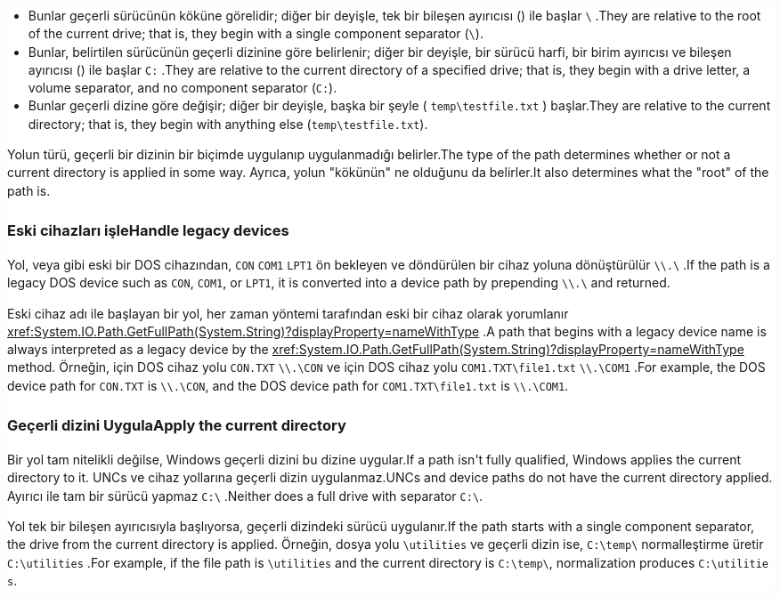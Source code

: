 - <span data-ttu-id="f5b97-193">Bunlar geçerli sürücünün köküne görelidir; diğer bir deyişle, tek bir bileşen ayırıcısı () ile başlar `\` .</span><span class="sxs-lookup"><span data-stu-id="f5b97-193">They are relative to the root of the current drive; that is, they begin with a single component separator (`\`).</span></span>
- <span data-ttu-id="f5b97-194">Bunlar, belirtilen sürücünün geçerli dizinine göre belirlenir; diğer bir deyişle, bir sürücü harfi, bir birim ayırıcısı ve bileşen ayırıcısı () ile başlar `C:` .</span><span class="sxs-lookup"><span data-stu-id="f5b97-194">They are relative to the current directory of a specified drive; that is, they begin with a drive letter, a volume separator, and no component separator (`C:`).</span></span>
- <span data-ttu-id="f5b97-195">Bunlar geçerli dizine göre değişir; diğer bir deyişle, başka bir şeyle ( `temp\testfile.txt` ) başlar.</span><span class="sxs-lookup"><span data-stu-id="f5b97-195">They are relative to the current directory; that is, they begin with anything else (`temp\testfile.txt`).</span></span>

<span data-ttu-id="f5b97-196">Yolun türü, geçerli bir dizinin bir biçimde uygulanıp uygulanmadığı belirler.</span><span class="sxs-lookup"><span data-stu-id="f5b97-196">The type of the path determines whether or not a current directory is applied in some way.</span></span> <span data-ttu-id="f5b97-197">Ayrıca, yolun "kökünün" ne olduğunu da belirler.</span><span class="sxs-lookup"><span data-stu-id="f5b97-197">It also determines what the "root" of the path is.</span></span>

### <a name="handle-legacy-devices"></a><span data-ttu-id="f5b97-198">Eski cihazları işle</span><span class="sxs-lookup"><span data-stu-id="f5b97-198">Handle legacy devices</span></span>

<span data-ttu-id="f5b97-199">Yol, veya gibi eski bir DOS cihazından, `CON` `COM1` `LPT1` ön bekleyen ve döndürülen bir cihaz yoluna dönüştürülür `\\.\` .</span><span class="sxs-lookup"><span data-stu-id="f5b97-199">If the path is a legacy DOS device such as `CON`, `COM1`, or `LPT1`, it is converted into a device path by prepending `\\.\` and returned.</span></span>

<span data-ttu-id="f5b97-200">Eski cihaz adı ile başlayan bir yol, her zaman yöntemi tarafından eski bir cihaz olarak yorumlanır <xref:System.IO.Path.GetFullPath(System.String)?displayProperty=nameWithType> .</span><span class="sxs-lookup"><span data-stu-id="f5b97-200">A path that begins with a legacy device name is always interpreted as a legacy device by the <xref:System.IO.Path.GetFullPath(System.String)?displayProperty=nameWithType> method.</span></span> <span data-ttu-id="f5b97-201">Örneğin, için DOS cihaz yolu `CON.TXT` `\\.\CON` ve için DOS cihaz yolu `COM1.TXT\file1.txt` `\\.\COM1` .</span><span class="sxs-lookup"><span data-stu-id="f5b97-201">For example, the DOS device path for `CON.TXT` is `\\.\CON`, and the DOS device path for `COM1.TXT\file1.txt` is `\\.\COM1`.</span></span>

### <a name="apply-the-current-directory"></a><span data-ttu-id="f5b97-202">Geçerli dizini Uygula</span><span class="sxs-lookup"><span data-stu-id="f5b97-202">Apply the current directory</span></span>

<span data-ttu-id="f5b97-203">Bir yol tam nitelikli değilse, Windows geçerli dizini bu dizine uygular.</span><span class="sxs-lookup"><span data-stu-id="f5b97-203">If a path isn't fully qualified, Windows applies the current directory to it.</span></span> <span data-ttu-id="f5b97-204">UNCs ve cihaz yollarına geçerli dizin uygulanmaz.</span><span class="sxs-lookup"><span data-stu-id="f5b97-204">UNCs and device paths do not have the current directory applied.</span></span> <span data-ttu-id="f5b97-205">Ayırıcı ile tam bir sürücü yapmaz `C:\` .</span><span class="sxs-lookup"><span data-stu-id="f5b97-205">Neither does a full drive with separator `C:\`.</span></span>

<span data-ttu-id="f5b97-206">Yol tek bir bileşen ayırıcısıyla başlıyorsa, geçerli dizindeki sürücü uygulanır.</span><span class="sxs-lookup"><span data-stu-id="f5b97-206">If the path starts with a single component separator, the drive from the current directory is applied.</span></span> <span data-ttu-id="f5b97-207">Örneğin, dosya yolu `\utilities` ve geçerli dizin ise, `C:\temp\` normalleştirme üretir `C:\utilities` .</span><span class="sxs-lookup"><span data-stu-id="f5b97-207">For example, if the file path is `\utilities` and the current directory is `C:\temp\`, normalization produces `C:\utilities`.</span></span>
